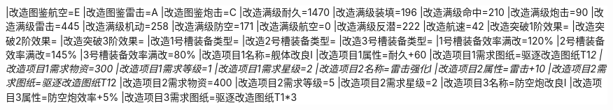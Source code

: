 |改造图鉴航空=E
|改造图鉴雷击=A
|改造图鉴炮击=C
|改造满级耐久=1470
|改造满级装填=196
|改造满级命中=210
|改造满级炮击=90
|改造满级雷击=445
|改造满级机动=258
|改造满级防空=171
|改造满级航空=0
|改造满级反潜=222
|改造航速=42
|改造突破1阶效果=
|改造突破2阶效果=
|改造突破3阶效果=
|改造1号槽装备类型=
|改造2号槽装备类型=
|改造3号槽装备类型=
|1号槽装备效率满改=120%
|2号槽装备效率满改=145%
|3号槽装备效率满改=80%
|改造项目1名称=舰体改良I
|改造项目1属性=耐久+60
|改造项目1需求图纸=驱逐改造图纸T1*2
|改造项目1需求物资=300
|改造项目1需求等级=1
|改造项目1需求星级=2
|改造项目2名称=雷击强化I
|改造项目2属性=雷击+10
|改造项目2需求图纸=驱逐改造图纸T1*2
|改造项目2需求物资=400
|改造项目2需求等级=5
|改造项目2需求星级=2
|改造项目3名称=防空炮改良I
|改造项目3属性=防空炮效率+5%
|改造项目3需求图纸=驱逐改造图纸T1*3
